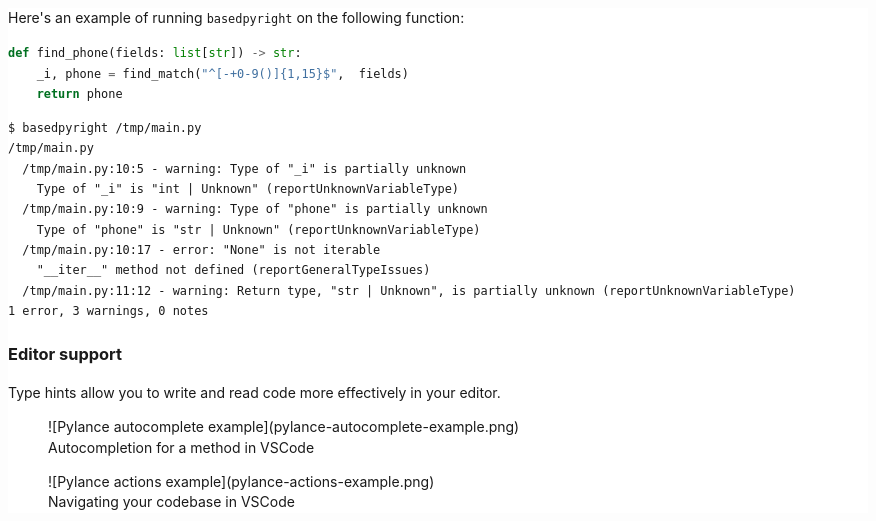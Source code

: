 
Here's an example of running `basedpyright` on the following function:
```py
def find_phone(fields: list[str]) -> str:
    _i, phone = find_match("^[-+0-9()]{1,15}$",  fields)
    return phone
```

```
$ basedpyright /tmp/main.py
/tmp/main.py
  /tmp/main.py:10:5 - warning: Type of "_i" is partially unknown
    Type of "_i" is "int | Unknown" (reportUnknownVariableType)
  /tmp/main.py:10:9 - warning: Type of "phone" is partially unknown
    Type of "phone" is "str | Unknown" (reportUnknownVariableType)
  /tmp/main.py:10:17 - error: "None" is not iterable
    "__iter__" method not defined (reportGeneralTypeIssues)
  /tmp/main.py:11:12 - warning: Return type, "str | Unknown", is partially unknown (reportUnknownVariableType)
1 error, 3 warnings, 0 notes
```


### Editor support

Type hints allow you to write and read code more effectively in your editor.

<figure markdown="span">
    ![Pylance autocomplete example](pylance-autocomplete-example.png)
    <figcaption>Autocompletion for a method in VSCode</figcaption>
</figure>

<figure markdown="span">
    ![Pylance actions example](pylance-actions-example.png)
    <figcaption>Navigating your codebase in VSCode</figcaption>
</figure>
